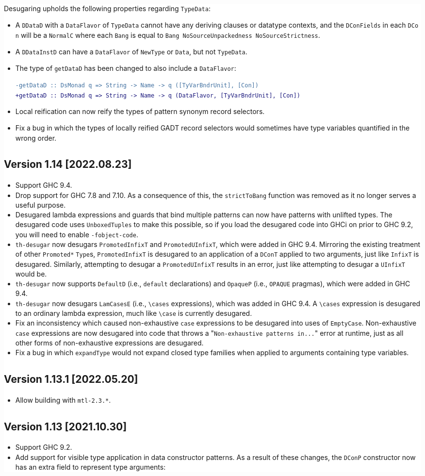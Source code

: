   Desugaring upholds the following properties regarding `TypeData`:

  * A `DDataD` with a `DataFlavor` of `TypeData` cannot have any deriving
    clauses or datatype contexts, and the `DConFields` in each `DCon` will be a
    `NormalC` where each `Bang` is equal to
    `Bang NoSourceUnpackedness NoSourceStrictness`.
  * A `DDataInstD` can have a `DataFlavor` of `NewType` or `Data`, but not
    `TypeData`.
* The type of `getDataD` has been changed to also include a `DataFlavor`:

  ```diff
  -getDataD :: DsMonad q => String -> Name -> q ([TyVarBndrUnit], [Con])
  +getDataD :: DsMonad q => String -> Name -> q (DataFlavor, [TyVarBndrUnit], [Con])
  ```
* Local reification can now reify the types of pattern synonym record
  selectors.
* Fix a bug in which the types of locally reified GADT record selectors would
  sometimes have type variables quantified in the wrong order.

Version 1.14 [2022.08.23]
-------------------------
* Support GHC 9.4.
* Drop support for GHC 7.8 and 7.10. As a consequence of this, the
  `strictToBang` function was removed as it no longer serves a useful purpose.
* Desugared lambda expressions and guards that bind multiple patterns can now
  have patterns with unlifted types. The desugared code uses `UnboxedTuples` to
  make this possible, so if you load the desugared code into GHCi on prior to
  GHC 9.2, you will need to enable `-fobject-code`.
* `th-desugar` now desugars `PromotedInfixT` and `PromotedUInfixT`, which were
  added in GHC 9.4. Mirroring the existing treatment of other `Promoted*`
  `Type`s, `PromotedInfixT` is desugared to an application of a `DConT` applied
  to two arguments, just like `InfixT` is desugared. Similarly, attempting to
  desugar a `PromotedUInfixT` results in an error, just like attempting to
  desugar a `UInfixT` would be.
* `th-desugar` now supports `DefaultD` (i.e., `default` declarations) and
  `OpaqueP` (i.e., `OPAQUE` pragmas), which were added in GHC 9.4.
* `th-desugar` now desugars `LamCasesE` (i.e., `\cases` expressions), which was
  added in GHC 9.4. A `\cases` expression is desugared to an ordinary lambda
  expression, much like `\case` is currently desugared.
* Fix an inconsistency which caused non-exhaustive `case` expressions to be
  desugared into uses of `EmptyCase`. Non-exhaustive `case` expressions are now
  desugared into code that throws a "`Non-exhaustive patterns in...`" error at
  runtime, just as all other forms of non-exhaustive expressions are desugared.
* Fix a bug in which `expandType` would not expand closed type families when
  applied to arguments containing type variables.

Version 1.13.1 [2022.05.20]
---------------------------
* Allow building with `mtl-2.3.*`.

Version 1.13 [2021.10.30]
-------------------------
* Support GHC 9.2.
* Add support for visible type application in data constructor patterns. As a
  result of these changes, the `DConP` constructor now has an extra field to
  represent type arguments:
